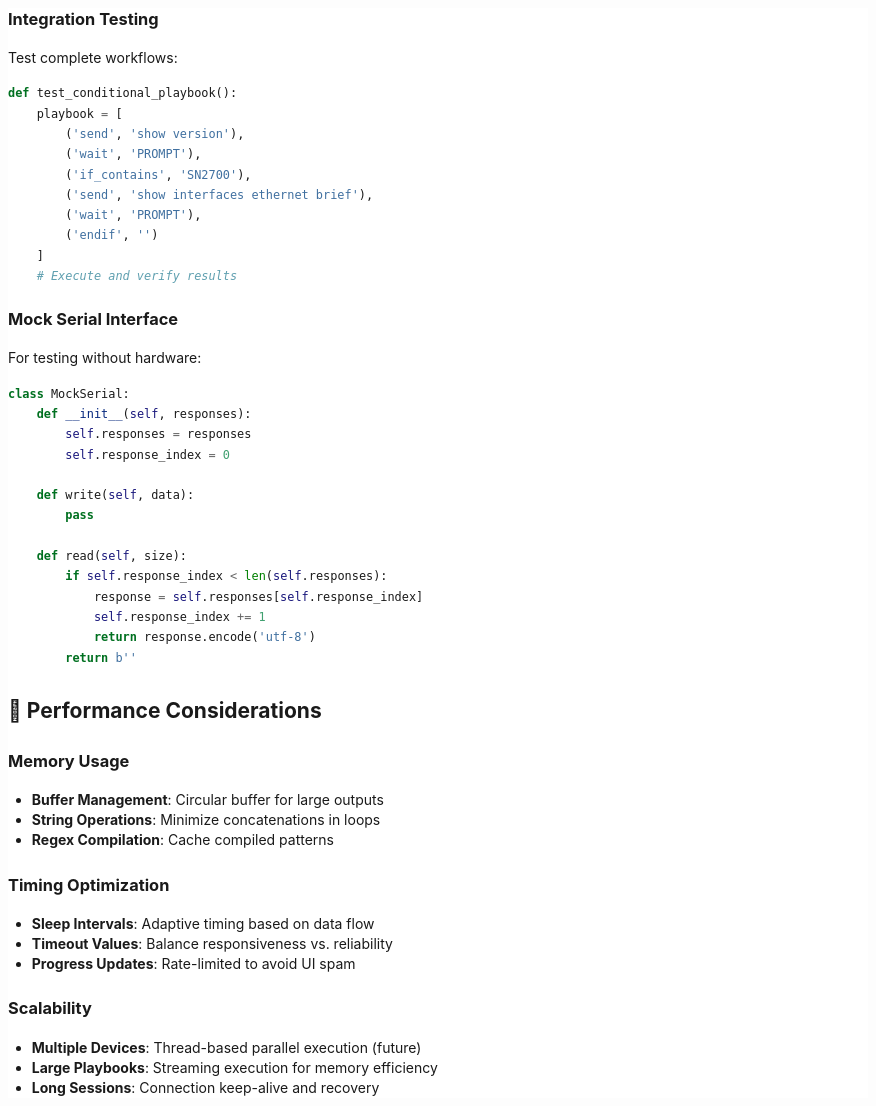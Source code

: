 ### Integration Testing

Test complete workflows:
```python
def test_conditional_playbook():
    playbook = [
        ('send', 'show version'),
        ('wait', 'PROMPT'),
        ('if_contains', 'SN2700'),
        ('send', 'show interfaces ethernet brief'),
        ('wait', 'PROMPT'),
        ('endif', '')
    ]
    # Execute and verify results
```

### Mock Serial Interface

For testing without hardware:
```python
class MockSerial:
    def __init__(self, responses):
        self.responses = responses
        self.response_index = 0
    
    def write(self, data):
        pass
    
    def read(self, size):
        if self.response_index < len(self.responses):
            response = self.responses[self.response_index]
            self.response_index += 1
            return response.encode('utf-8')
        return b''
```

## 🚀 Performance Considerations

### Memory Usage
- **Buffer Management**: Circular buffer for large outputs
- **String Operations**: Minimize concatenations in loops
- **Regex Compilation**: Cache compiled patterns

### Timing Optimization
- **Sleep Intervals**: Adaptive timing based on data flow
- **Timeout Values**: Balance responsiveness vs. reliability
- **Progress Updates**: Rate-limited to avoid UI spam

### Scalability
- **Multiple Devices**: Thread-based parallel execution (future)
- **Large Playbooks**: Streaming execution for memory efficiency
- **Long Sessions**: Connection keep-alive and recovery

